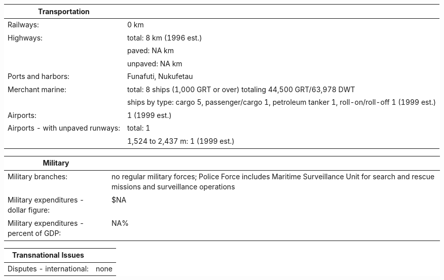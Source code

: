 | Transportation |   |
| --- | --- |
| Railways: | 0 km |
| Highways: | total: 8 km (1996 est.) |
|  | paved: NA km |
|  | unpaved: NA km |
| Ports and harbors: | Funafuti, Nukufetau |
| Merchant marine: | total: 8 ships (1,000 GRT or over) totaling 44,500 GRT/63,978 DWT |
|  | ships by type: cargo 5, passenger/cargo 1, petroleum tanker 1, roll-on/roll-off 1 (1999 est.) |
| Airports: | 1 (1999 est.) |
| Airports - with unpaved runways: | total: 1 |
|  | 1,524 to 2,437 m: 1 (1999 est.) |

| Military |   |
| --- | --- |
| Military branches: | no regular military forces; Police Force includes Maritime Surveillance Unit for search and rescue missions and surveillance operations |
| Military expenditures - dollar figure: | $NA |
| Military expenditures - percent of GDP: | NA% |

| Transnational Issues |   |
| --- | --- |
| Disputes - international: | none |
